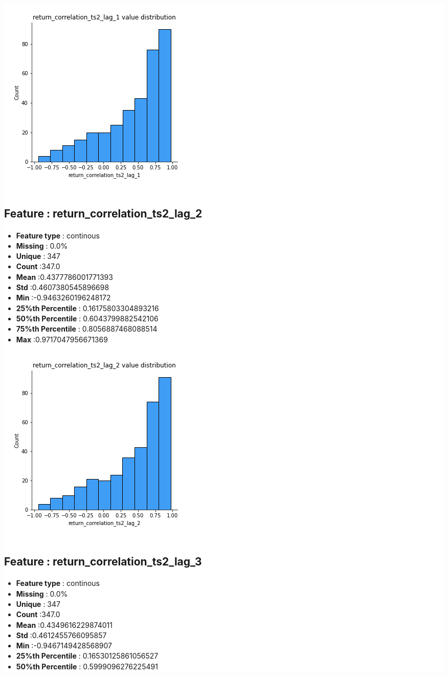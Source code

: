 ![](return_correlation_ts2_lag_1.png)
## Feature : return_correlation_ts2_lag_2
- **Feature type** : continous
- **Missing** : 0.0%
- **Unique** : 347
- **Count** :347.0
- **Mean** :0.4377786001771393
- **Std** :0.4607380545896698
- **Min** :-0.9463260196248172
- **25%th Percentile** : 0.16175803304893216
- **50%th Percentile** : 0.6043799882542106
- **75%th Percentile** : 0.8056887468088514
- **Max** :0.9717047956671369

![](return_correlation_ts2_lag_2.png)
## Feature : return_correlation_ts2_lag_3
- **Feature type** : continous
- **Missing** : 0.0%
- **Unique** : 347
- **Count** :347.0
- **Mean** :0.4349616229874011
- **Std** :0.4612455766095857
- **Min** :-0.9467149428568907
- **25%th Percentile** : 0.16530125861056527
- **50%th Percentile** : 0.5999096276225491